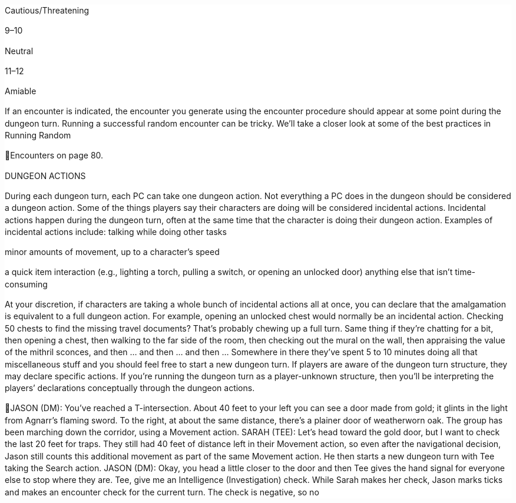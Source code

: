Cautious/Threatening

9–10

Neutral

11–12

Amiable

If an encounter is indicated, the encounter you generate using the
encounter procedure should appear at some point during the
dungeon turn.
Running a successful random encounter can be tricky. We’ll take a
closer look at some of the best practices in Running Random

Encounters on page 80.

DUNGEON ACTIONS

During each dungeon turn, each PC can take one dungeon action.
Not everything a PC does in the dungeon should be considered a
dungeon action. Some of the things players say their characters are
doing will be considered incidental actions. Incidental actions
happen during the dungeon turn, often at the same time that the
character is doing their dungeon action. Examples of incidental
actions include:
talking while doing other tasks

minor amounts of movement, up to a character’s speed

a quick item interaction (e.g., lighting a torch, pulling a switch, or
opening an unlocked door)
anything else that isn’t time-consuming

At your discretion, if characters are taking a whole bunch of
incidental actions all at once, you can declare that the
amalgamation is equivalent to a full dungeon action. For example,
opening an unlocked chest would normally be an incidental action.
Checking 50 chests to find the missing travel documents? That’s
probably chewing up a full turn. Same thing if they’re chatting for a
bit, then opening a chest, then walking to the far side of the room,
then checking out the mural on the wall, then appraising the value
of the mithril sconces, and then … and then … and then …
Somewhere in there they’ve spent 5 to 10 minutes doing all that
miscellaneous stuff and you should feel free to start a new dungeon
turn.
If players are aware of the dungeon turn structure, they may
declare specific actions. If you’re running the dungeon turn as a
player-unknown structure, then you’ll be interpreting the players’
declarations conceptually through the dungeon actions.

JASON (DM): You’ve reached a T-intersection. About 40 feet to
your left you can see a door made from gold; it glints in the
light from Agnarr’s flaming sword. To the right, at about the
same distance, there’s a plainer door of weatherworn oak.
The group has been marching down the corridor, using a Movement
action.
SARAH (TEE): Let’s head toward the gold door, but I want to
check the last 20 feet for traps.
They still had 40 feet of distance left in their Movement action, so
even after the navigational decision, Jason still counts this
additional movement as part of the same Movement action. He
then starts a new dungeon turn with Tee taking the Search action.
JASON (DM): Okay, you head a little closer to the door and then
Tee gives the hand signal for everyone else to stop where they
are. Tee, give me an Intelligence (Investigation) check.
While Sarah makes her check, Jason marks ticks and makes an
encounter check for the current turn. The check is negative, so no